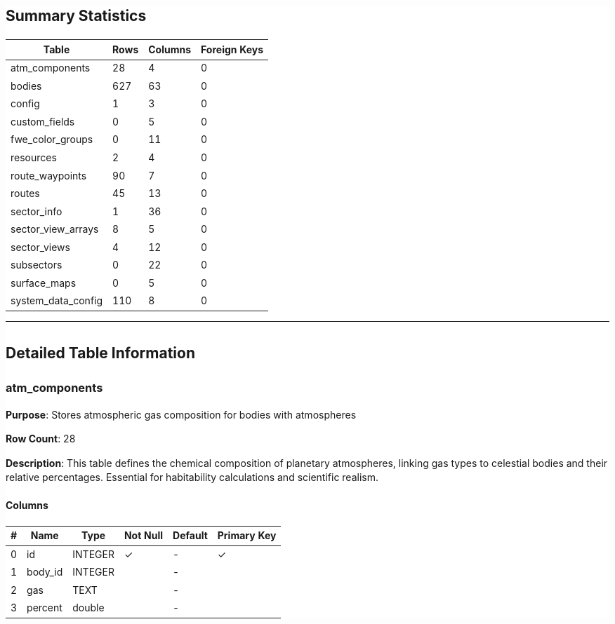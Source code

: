 
## Summary Statistics

| Table | Rows | Columns | Foreign Keys |
|-------|------|---------|-------------|
| atm_components | 28 | 4 | 0 |
| bodies | 627 | 63 | 0 |
| config | 1 | 3 | 0 |
| custom_fields | 0 | 5 | 0 |
| fwe_color_groups | 0 | 11 | 0 |
| resources | 2 | 4 | 0 |
| route_waypoints | 90 | 7 | 0 |
| routes | 45 | 13 | 0 |
| sector_info | 1 | 36 | 0 |
| sector_view_arrays | 8 | 5 | 0 |
| sector_views | 4 | 12 | 0 |
| subsectors | 0 | 22 | 0 |
| surface_maps | 0 | 5 | 0 |
| system_data_config | 110 | 8 | 0 |

---

## Detailed Table Information

### atm_components

**Purpose**: Stores atmospheric gas composition for bodies with atmospheres

**Row Count**: 28

**Description**: This table defines the chemical composition of planetary atmospheres, linking gas types to celestial bodies and their relative percentages. Essential for habitability calculations and scientific realism.

#### Columns

| # | Name | Type | Not Null | Default | Primary Key |
|---|------|------|----------|---------|-------------|
| 0 | id | INTEGER | ✓ | - | ✓ |
| 1 | body_id | INTEGER |  | - |  |
| 2 | gas | TEXT |  | - |  |
| 3 | percent | double |  | - |  |
